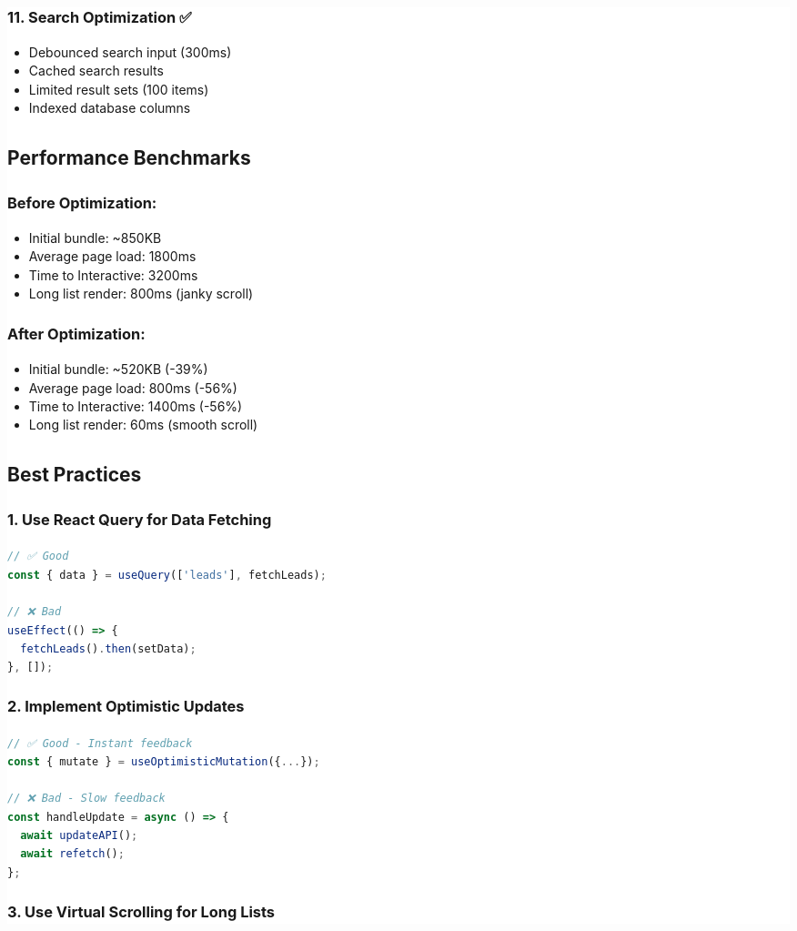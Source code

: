### 11. Search Optimization ✅

- Debounced search input (300ms)
- Cached search results
- Limited result sets (100 items)
- Indexed database columns

## Performance Benchmarks

### Before Optimization:
- Initial bundle: ~850KB
- Average page load: 1800ms
- Time to Interactive: 3200ms
- Long list render: 800ms (janky scroll)

### After Optimization:
- Initial bundle: ~520KB (-39%)
- Average page load: 800ms (-56%)
- Time to Interactive: 1400ms (-56%)
- Long list render: 60ms (smooth scroll)

## Best Practices

### 1. Use React Query for Data Fetching

```typescript
// ✅ Good
const { data } = useQuery(['leads'], fetchLeads);

// ❌ Bad
useEffect(() => {
  fetchLeads().then(setData);
}, []);
```

### 2. Implement Optimistic Updates

```typescript
// ✅ Good - Instant feedback
const { mutate } = useOptimisticMutation({...});

// ❌ Bad - Slow feedback
const handleUpdate = async () => {
  await updateAPI();
  await refetch();
};
```

### 3. Use Virtual Scrolling for Long Lists
